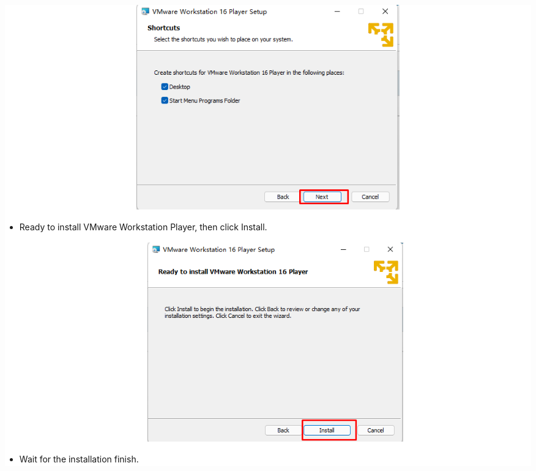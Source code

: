   <div align="center"><img src="image/Picture5.png" width=50% /></div>

* Ready to install VMware Workstation Player, then click Install.

  <div align="center"><img src="image/Picture6.png" width=50% /></div>

* Wait for the installation finish.
